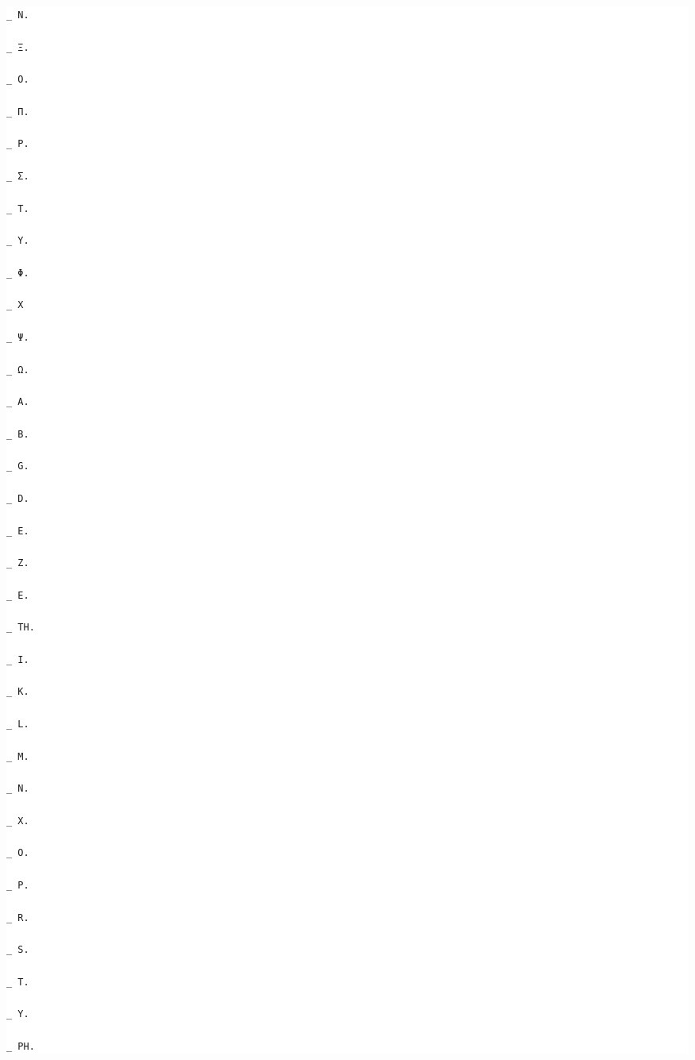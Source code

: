     _ Ν.

    _ Ξ.

    _ Ο.

    _ Π.

    _ Ρ.

    _ Σ.

    _ Τ.

    _ Υ.

    _ Φ.

    _ Χ

    _ Ψ.

    _ Ω.

    _ A.

    _ B.

    _ G.

    _ D.

    _ E.

    _ Z.

    _ E.

    _ TH.

    _ I.

    _ K.

    _ L.

    _ M.

    _ N.

    _ X.

    _ O.

    _ P.

    _ R.

    _ S.

    _ T.

    _ Y.

    _ PH.
